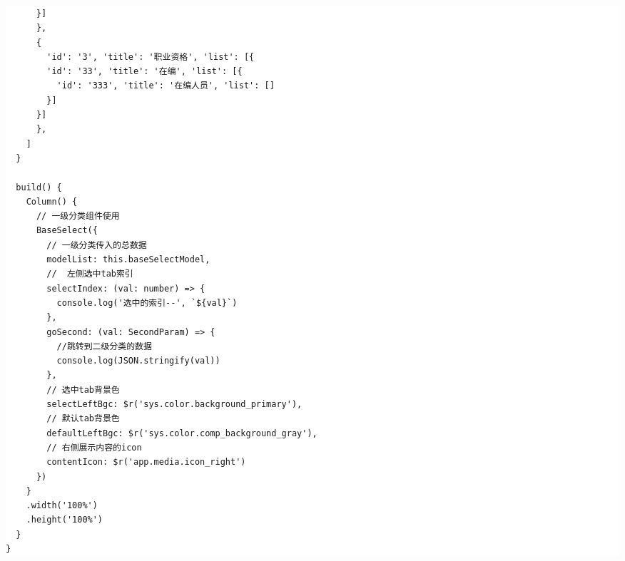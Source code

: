 ```
      }]
      },
      {
        'id': '3', 'title': '职业资格', 'list': [{
        'id': '33', 'title': '在编', 'list': [{
          'id': '333', 'title': '在编人员', 'list': []
        }]
      }]
      },
    ]
  }

  build() {
    Column() {
      // 一级分类组件使用
      BaseSelect({
        // 一级分类传入的总数据
        modelList: this.baseSelectModel,
        //  左侧选中tab索引
        selectIndex: (val: number) => {
          console.log('选中的索引--', `${val}`)
        },
        goSecond: (val: SecondParam) => {
          //跳转到二级分类的数据
          console.log(JSON.stringify(val))
        },
        // 选中tab背景色
        selectLeftBgc: $r('sys.color.background_primary'),
        // 默认tab背景色
        defaultLeftBgc: $r('sys.color.comp_background_gray'),
        // 右侧展示内容的icon
        contentIcon: $r('app.media.icon_right')
      })
    }
    .width('100%')
    .height('100%')
  }
}
```

